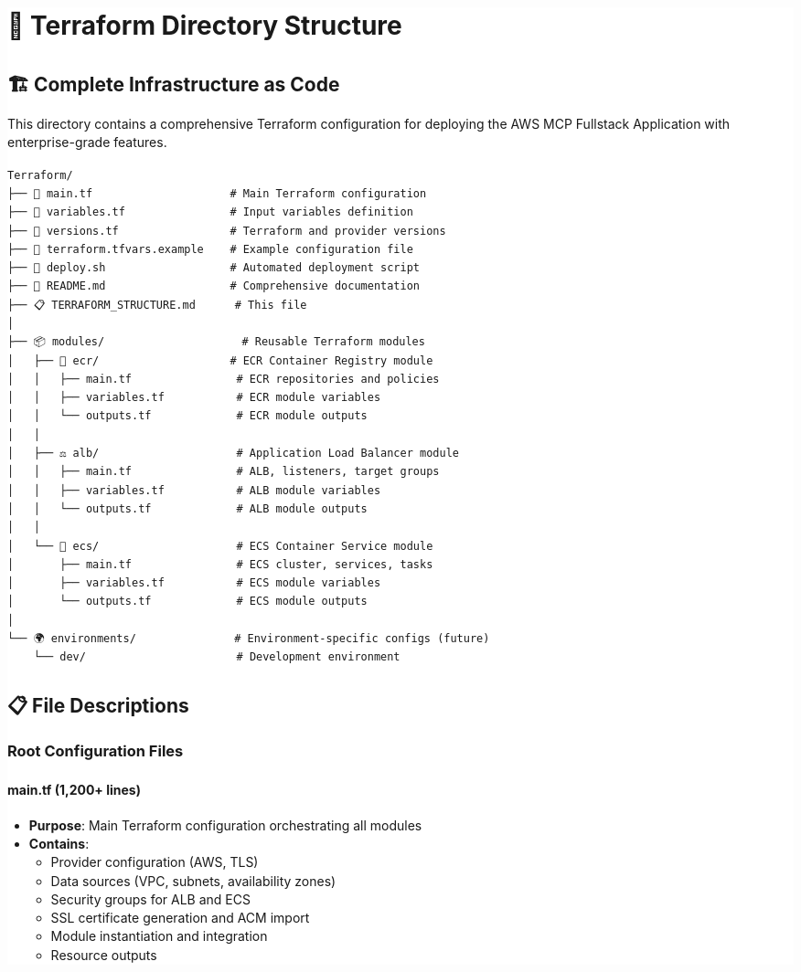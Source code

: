 # 📁 Terraform Directory Structure

## 🏗️ Complete Infrastructure as Code

This directory contains a comprehensive Terraform configuration for deploying the AWS MCP Fullstack Application with enterprise-grade features.

```
Terraform/
├── 📄 main.tf                     # Main Terraform configuration
├── 📄 variables.tf                # Input variables definition
├── 📄 versions.tf                 # Terraform and provider versions
├── 📄 terraform.tfvars.example    # Example configuration file
├── 🚀 deploy.sh                   # Automated deployment script
├── 📖 README.md                   # Comprehensive documentation
├── 📋 TERRAFORM_STRUCTURE.md      # This file
│
├── 📦 modules/                     # Reusable Terraform modules
│   ├── 🐳 ecr/                    # ECR Container Registry module
│   │   ├── main.tf                # ECR repositories and policies
│   │   ├── variables.tf           # ECR module variables
│   │   └── outputs.tf             # ECR module outputs
│   │
│   ├── ⚖️ alb/                     # Application Load Balancer module
│   │   ├── main.tf                # ALB, listeners, target groups
│   │   ├── variables.tf           # ALB module variables
│   │   └── outputs.tf             # ALB module outputs
│   │
│   └── 🚢 ecs/                     # ECS Container Service module
│       ├── main.tf                # ECS cluster, services, tasks
│       ├── variables.tf           # ECS module variables
│       └── outputs.tf             # ECS module outputs
│
└── 🌍 environments/               # Environment-specific configs (future)
    └── dev/                       # Development environment
```

## 📋 File Descriptions

### **Root Configuration Files**

#### **main.tf** (1,200+ lines)
- **Purpose**: Main Terraform configuration orchestrating all modules
- **Contains**:
  - Provider configuration (AWS, TLS)
  - Data sources (VPC, subnets, availability zones)
  - Security groups for ALB and ECS
  - SSL certificate generation and ACM import
  - Module instantiation and integration
  - Resource outputs
